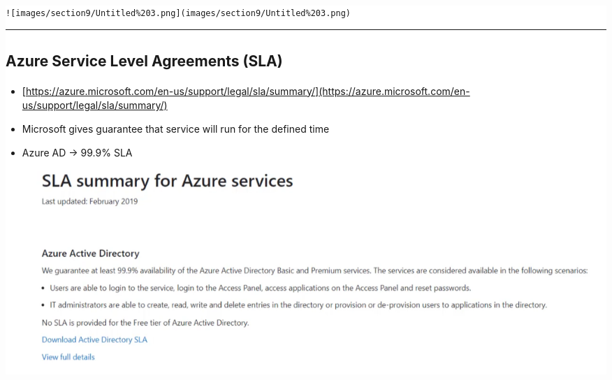     ![images/section9/Untitled%203.png](images/section9/Untitled%203.png)

---

## Azure Service Level Agreements (SLA)

- [https://azure.microsoft.com/en-us/support/legal/sla/summary/](https://azure.microsoft.com/en-us/support/legal/sla/summary/)
- Microsoft gives guarantee that service will run for the defined time
- Azure AD → 99.9% SLA

    ![images/section9/Untitled%204.png](images/section9/Untitled%204.png)

